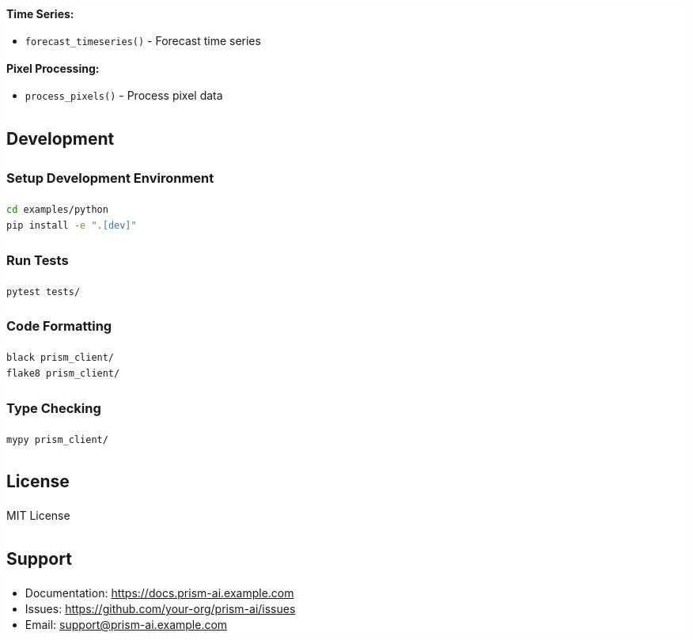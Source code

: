 **Time Series:**
- `forecast_timeseries()` - Forecast time series

**Pixel Processing:**
- `process_pixels()` - Process pixel data

## Development

### Setup Development Environment

```bash
cd examples/python
pip install -e ".[dev]"
```

### Run Tests

```bash
pytest tests/
```

### Code Formatting

```bash
black prism_client/
flake8 prism_client/
```

### Type Checking

```bash
mypy prism_client/
```

## License

MIT License

## Support

- Documentation: https://docs.prism-ai.example.com
- Issues: https://github.com/your-org/prism-ai/issues
- Email: support@prism-ai.example.com
